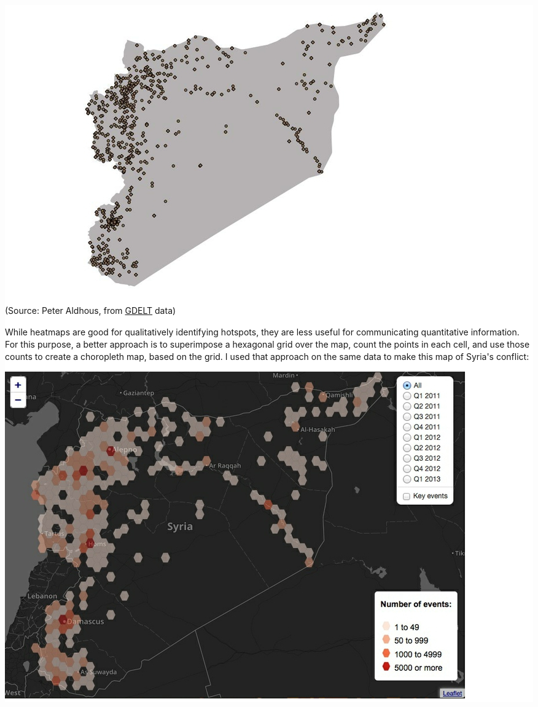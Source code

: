 ![](./img/class9_24.jpg)

(Source: Peter Aldhous, from [GDELT](http://gdeltproject.org/) data)

While heatmaps are good for qualitatively identifying hotspots, they are less useful for communicating quantitative information. For this purpose, a better approach is to superimpose a hexagonal grid over the map, count the points in each cell, and use those counts to create a choropleth map, based on the grid. I used that approach on the same data to make this map of Syria's conflict:

![](./img/class9_25.jpg)
